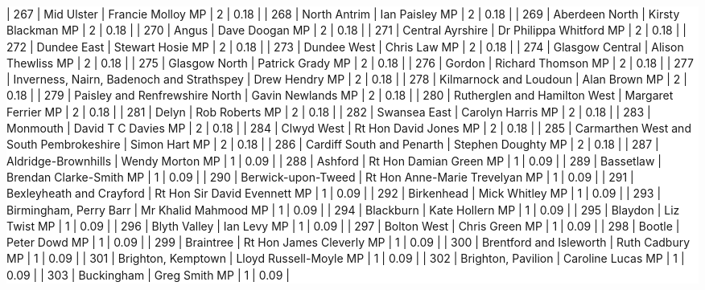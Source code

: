 | 267 | Mid Ulster | Francie Molloy MP | 2 | 0.18 |
| 268 | North Antrim | Ian Paisley MP | 2 | 0.18 |
| 269 | Aberdeen North | Kirsty Blackman MP | 2 | 0.18 |
| 270 | Angus | Dave Doogan MP | 2 | 0.18 |
| 271 | Central Ayrshire | Dr Philippa Whitford MP | 2 | 0.18 |
| 272 | Dundee East | Stewart Hosie MP | 2 | 0.18 |
| 273 | Dundee West | Chris Law MP | 2 | 0.18 |
| 274 | Glasgow Central | Alison Thewliss MP | 2 | 0.18 |
| 275 | Glasgow North | Patrick Grady MP | 2 | 0.18 |
| 276 | Gordon | Richard Thomson MP | 2 | 0.18 |
| 277 | Inverness, Nairn, Badenoch and Strathspey | Drew Hendry MP | 2 | 0.18 |
| 278 | Kilmarnock and Loudoun | Alan Brown MP | 2 | 0.18 |
| 279 | Paisley and Renfrewshire North | Gavin Newlands MP | 2 | 0.18 |
| 280 | Rutherglen and Hamilton West | Margaret Ferrier MP | 2 | 0.18 |
| 281 | Delyn | Rob Roberts MP | 2 | 0.18 |
| 282 | Swansea East | Carolyn Harris MP | 2 | 0.18 |
| 283 | Monmouth | David T C Davies MP | 2 | 0.18 |
| 284 | Clwyd West | Rt Hon David Jones MP | 2 | 0.18 |
| 285 | Carmarthen West and South Pembrokeshire | Simon Hart MP | 2 | 0.18 |
| 286 | Cardiff South and Penarth | Stephen Doughty MP | 2 | 0.18 |
| 287 | Aldridge-Brownhills | Wendy Morton MP | 1 | 0.09 |
| 288 | Ashford | Rt Hon Damian Green MP | 1 | 0.09 |
| 289 | Bassetlaw | Brendan Clarke-Smith MP | 1 | 0.09 |
| 290 | Berwick-upon-Tweed | Rt Hon Anne-Marie Trevelyan MP | 1 | 0.09 |
| 291 | Bexleyheath and Crayford | Rt Hon Sir David Evennett MP | 1 | 0.09 |
| 292 | Birkenhead | Mick Whitley MP | 1 | 0.09 |
| 293 | Birmingham, Perry Barr | Mr Khalid Mahmood MP | 1 | 0.09 |
| 294 | Blackburn | Kate Hollern MP | 1 | 0.09 |
| 295 | Blaydon | Liz Twist MP | 1 | 0.09 |
| 296 | Blyth Valley | Ian Levy MP | 1 | 0.09 |
| 297 | Bolton West | Chris Green MP | 1 | 0.09 |
| 298 | Bootle | Peter Dowd MP | 1 | 0.09 |
| 299 | Braintree | Rt Hon James Cleverly MP | 1 | 0.09 |
| 300 | Brentford and Isleworth | Ruth Cadbury MP | 1 | 0.09 |
| 301 | Brighton, Kemptown | Lloyd Russell-Moyle MP | 1 | 0.09 |
| 302 | Brighton, Pavilion | Caroline Lucas MP | 1 | 0.09 |
| 303 | Buckingham | Greg Smith MP | 1 | 0.09 |